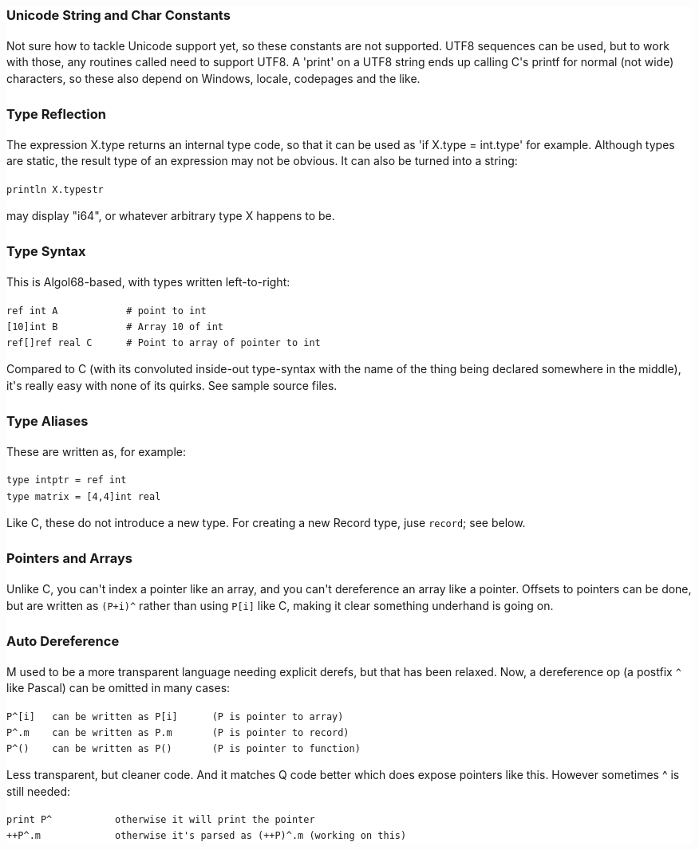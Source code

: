     
### Unicode String and Char Constants
Not sure how to tackle Unicode support yet, so these constants are not supported. UTF8 sequences can be used, but to work with those, any routines called need to support UTF8. A 'print' on a UTF8 string ends up calling C's printf for normal (not wide) characters, so these also depend on Windows, locale, codepages and the like.

### Type Reflection
The expression X.type returns an internal type code, so that it can be used as 'if X.type = int.type' for example. Although types are static, the result type of an expression may not be obvious. It can also be turned into a string:

    println X.typestr

may display "i64", or whatever arbitrary type X happens to be.

### Type Syntax
This is Algol68-based, with types written left-to-right:

    ref int A            # point to int
    [10]int B            # Array 10 of int
    ref[]ref real C      # Point to array of pointer to int

Compared to C (with its convoluted inside-out type-syntax with the name of the thing being declared somewhere in the middle), it's really easy with none of its quirks. See sample source files.

### Type Aliases
These are written as, for example:

    type intptr = ref int
    type matrix = [4,4]int real

Like C, these do not introduce a new type. For creating a new Record type, juse `record`; see below.

### Pointers and Arrays
Unlike C, you can't index a pointer like an array, and you can't dereference an array like a pointer. Offsets to pointers can be done, but are written as `(P+i)^` rather than using `P[i]` like C, making it clear something underhand is going on.

### Auto Dereference
M used to be a more transparent language needing explicit derefs, but that has been relaxed. Now, a dereference op (a postfix `^` like Pascal) can be omitted in many cases:

    P^[i]   can be written as P[i]      (P is pointer to array)
    P^.m    can be written as P.m       (P is pointer to record)
    P^()    can be written as P()       (P is pointer to function)

Less transparent, but cleaner code. And it matches Q code better which does expose pointers like this. However sometimes ^ is still needed:

    print P^           otherwise it will print the pointer
    ++P^.m             otherwise it's parsed as (++P)^.m (working on this)  
